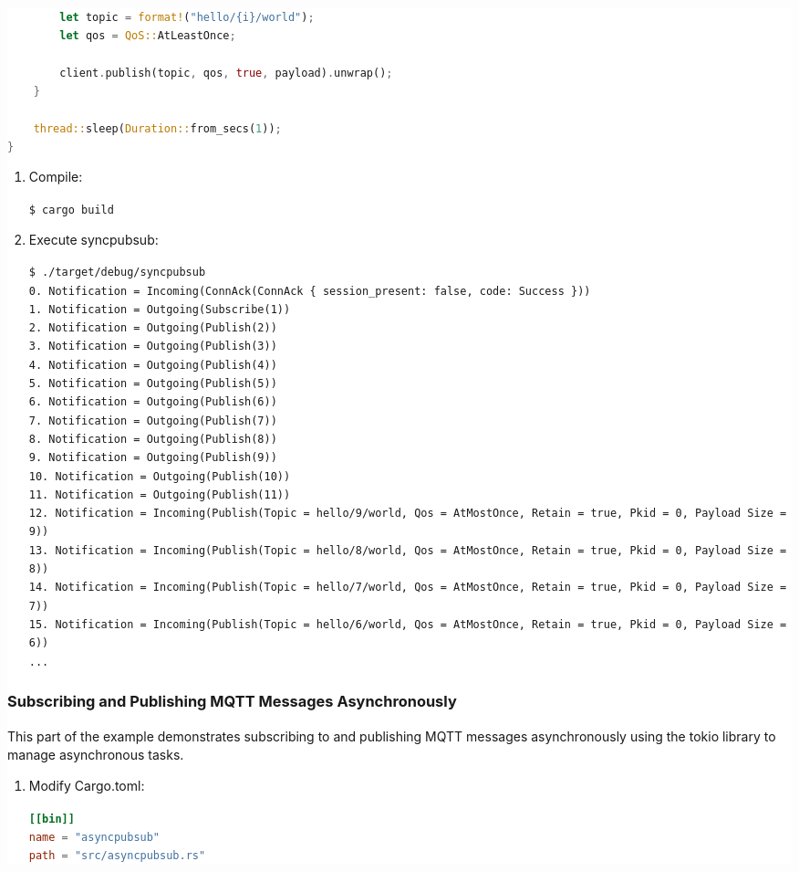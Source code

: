    ```rust
           let topic = format!("hello/{i}/world");
           let qos = QoS::AtLeastOnce;
   
           client.publish(topic, qos, true, payload).unwrap();
       }
   
       thread::sleep(Duration::from_secs(1));
   }
   ```

1. Compile:

   ```shell
   $ cargo build
   ```

1. Execute syncpubsub:

   ```shell
   $ ./target/debug/syncpubsub
   0. Notification = Incoming(ConnAck(ConnAck { session_present: false, code: Success }))
   1. Notification = Outgoing(Subscribe(1))
   2. Notification = Outgoing(Publish(2))
   3. Notification = Outgoing(Publish(3))
   4. Notification = Outgoing(Publish(4))
   5. Notification = Outgoing(Publish(5))
   6. Notification = Outgoing(Publish(6))
   7. Notification = Outgoing(Publish(7))
   8. Notification = Outgoing(Publish(8))
   9. Notification = Outgoing(Publish(9))
   10. Notification = Outgoing(Publish(10))
   11. Notification = Outgoing(Publish(11))
   12. Notification = Incoming(Publish(Topic = hello/9/world, Qos = AtMostOnce, Retain = true, Pkid = 0, Payload Size = 9))
   13. Notification = Incoming(Publish(Topic = hello/8/world, Qos = AtMostOnce, Retain = true, Pkid = 0, Payload Size = 8))
   14. Notification = Incoming(Publish(Topic = hello/7/world, Qos = AtMostOnce, Retain = true, Pkid = 0, Payload Size = 7))
   15. Notification = Incoming(Publish(Topic = hello/6/world, Qos = AtMostOnce, Retain = true, Pkid = 0, Payload Size = 6))
   ...
   ```

### Subscribing and Publishing MQTT Messages Asynchronously

This part of the example demonstrates subscribing to and publishing MQTT messages asynchronously using the tokio library to manage asynchronous tasks.

1. Modify Cargo.toml:

   ```toml
   [[bin]]
   name = "asyncpubsub"
   path = "src/asyncpubsub.rs"
   ```
